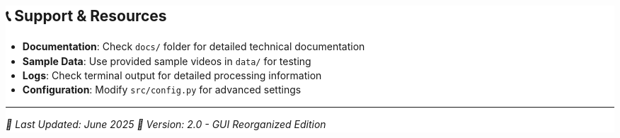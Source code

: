 
## 📞 Support & Resources

- **Documentation**: Check `docs/` folder for detailed technical documentation
- **Sample Data**: Use provided sample videos in `data/` for testing
- **Logs**: Check terminal output for detailed processing information
- **Configuration**: Modify `src/config.py` for advanced settings

---

*📝 Last Updated: June 2025*
*🔄 Version: 2.0 - GUI Reorganized Edition*
